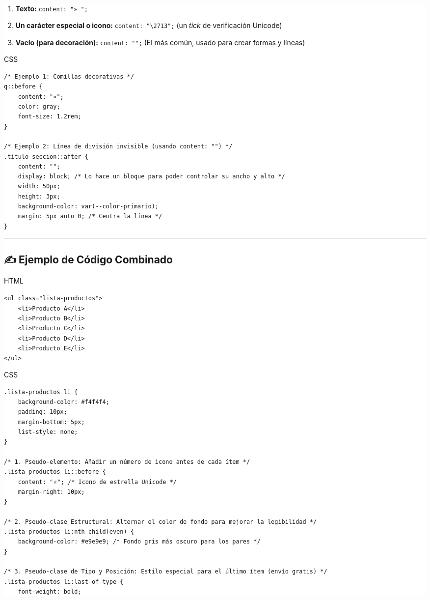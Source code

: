 1. **Texto:** `content: "» ";`
    
2. **Un carácter especial o icono:** `content: "\2713";` (un _tick_ de verificación Unicode)
    
3. **Vacío (para decoración):** `content: "";` (El más común, usado para crear formas y líneas)
    

CSS

```
/* Ejemplo 1: Comillas decorativas */
q::before {
    content: "«";
    color: gray;
    font-size: 1.2rem;
}

/* Ejemplo 2: Línea de división invisible (usando content: "") */
.titulo-seccion::after {
    content: "";
    display: block; /* Lo hace un bloque para poder controlar su ancho y alto */
    width: 50px;
    height: 3px;
    background-color: var(--color-primario);
    margin: 5px auto 0; /* Centra la línea */
}
```

---

## ✍️ Ejemplo de Código Combinado

HTML

```
<ul class="lista-productos">
    <li>Producto A</li>
    <li>Producto B</li>
    <li>Producto C</li>
    <li>Producto D</li>
    <li>Producto E</li>
</ul>
```

CSS

```
.lista-productos li {
    background-color: #f4f4f4;
    padding: 10px;
    margin-bottom: 5px;
    list-style: none;
}

/* 1. Pseudo-elemento: Añadir un número de icono antes de cada ítem */
.lista-productos li::before {
    content: "⭐"; /* Icono de estrella Unicode */
    margin-right: 10px;
}

/* 2. Pseudo-clase Estructural: Alternar el color de fondo para mejorar la legibilidad */
.lista-productos li:nth-child(even) {
    background-color: #e9e9e9; /* Fondo gris más oscuro para los pares */
}

/* 3. Pseudo-clase de Tipo y Posición: Estilo especial para el último ítem (envío gratis) */
.lista-productos li:last-of-type {
    font-weight: bold;
```